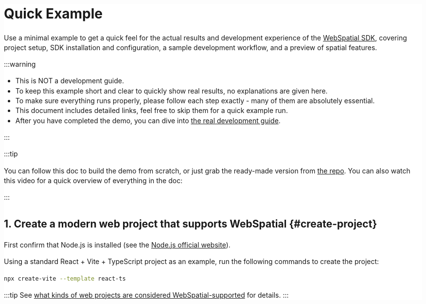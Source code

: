 # Quick Example

Use a minimal example to get a quick feel for the actual results and development experience of the [WebSpatial SDK](/docs/core-concepts/unique-concepts-in-webspatial#webspatial-sdk), covering project setup, SDK installation and configuration, a sample development workflow, and a preview of spatial features.

:::warning

- This is NOT a development guide.
- To keep this example short and clear to quickly show real results, no explanations are given here.
- To make sure everything runs properly, please follow each step exactly - many of them are absolutely essential.
- This document includes detailed links, feel free to skip them for a quick example run.
- After you have completed the demo, you can dive into [the real development guide](/docs/development-guide/).

:::

:::tip

You can follow this doc to build the demo from scratch, or just grab the ready-made version from [the repo](https://github.com/webspatial/quick-example). You can also watch this video for a quick overview of everything in the doc:

<iframe
  style={{
    aspectRatio: "4/3",
    width: "100%",
    height: "auto"
  }}
  src="https://www.youtube.com/embed/UKx9EZtmtHU?si=kkfV71XSUwA-XW-_" title="YouTube video player" frameborder="0" allow="accelerometer; autoplay; clipboard-write; encrypted-media; gyroscope; picture-in-picture; web-share" referrerpolicy="strict-origin-when-cross-origin" allowfullscreen></iframe>

:::

## 1. Create a modern web project that supports WebSpatial {#create-project}

First confirm that Node.js is installed (see the [Node.js official website](https://nodejs.org/en/download)).

Using a standard React + Vite + TypeScript project as an example, run the following commands to create the project:

```bash npm2yarn
npx create-vite --template react-ts
```

:::tip
See [what kinds of web projects are considered WebSpatial-supported](/docs/development-guide/web-projects-that-support-webspatial) for details.
:::
